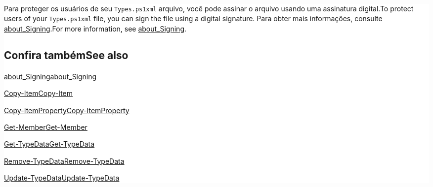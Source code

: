 <span data-ttu-id="a891f-237">Para proteger os usuários de seu `Types.ps1xml` arquivo, você pode assinar o arquivo usando uma assinatura digital.</span><span class="sxs-lookup"><span data-stu-id="a891f-237">To protect users of your `Types.ps1xml` file, you can sign the file using a digital signature.</span></span> <span data-ttu-id="a891f-238">Para obter mais informações, consulte [about_Signing](about_Signing.md).</span><span class="sxs-lookup"><span data-stu-id="a891f-238">For more information, see [about_Signing](about_Signing.md).</span></span>

## <a name="see-also"></a><span data-ttu-id="a891f-239">Confira também</span><span class="sxs-lookup"><span data-stu-id="a891f-239">See also</span></span>

[<span data-ttu-id="a891f-240">about_Signing</span><span class="sxs-lookup"><span data-stu-id="a891f-240">about_Signing</span></span>](about_Signing.md)

[<span data-ttu-id="a891f-241">Copy-Item</span><span class="sxs-lookup"><span data-stu-id="a891f-241">Copy-Item</span></span>](xref:Microsoft.PowerShell.Management.Copy-Item)

[<span data-ttu-id="a891f-242">Copy-ItemProperty</span><span class="sxs-lookup"><span data-stu-id="a891f-242">Copy-ItemProperty</span></span>](xref:Microsoft.PowerShell.Management.Copy-ItemProperty)

[<span data-ttu-id="a891f-243">Get-Member</span><span class="sxs-lookup"><span data-stu-id="a891f-243">Get-Member</span></span>](xref:Microsoft.PowerShell.Utility.Get-Member)

[<span data-ttu-id="a891f-244">Get-TypeData</span><span class="sxs-lookup"><span data-stu-id="a891f-244">Get-TypeData</span></span>](xref:Microsoft.PowerShell.Utility.Get-TypeData)

[<span data-ttu-id="a891f-245">Remove-TypeData</span><span class="sxs-lookup"><span data-stu-id="a891f-245">Remove-TypeData</span></span>](xref:Microsoft.PowerShell.Utility.Remove-TypeData)

[<span data-ttu-id="a891f-246">Update-TypeData</span><span class="sxs-lookup"><span data-stu-id="a891f-246">Update-TypeData</span></span>](xref:Microsoft.PowerShell.Utility.Update-TypeData)

